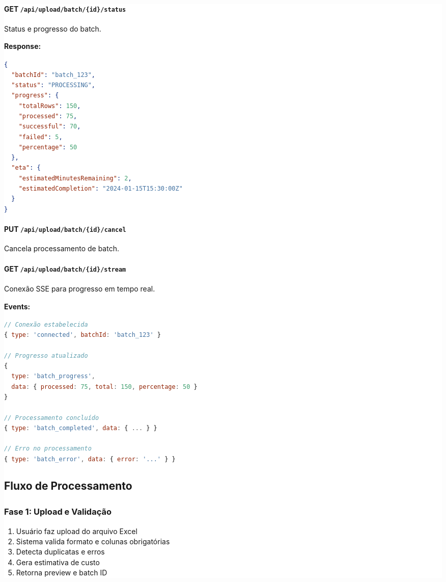 #### GET `/api/upload/batch/{id}/status`
Status e progresso do batch.

**Response:**
```json
{
  "batchId": "batch_123",
  "status": "PROCESSING",
  "progress": {
    "totalRows": 150,
    "processed": 75,
    "successful": 70,
    "failed": 5,
    "percentage": 50
  },
  "eta": {
    "estimatedMinutesRemaining": 2,
    "estimatedCompletion": "2024-01-15T15:30:00Z"
  }
}
```

#### PUT `/api/upload/batch/{id}/cancel`
Cancela processamento de batch.

#### GET `/api/upload/batch/{id}/stream`
Conexão SSE para progresso em tempo real.

**Events:**
```javascript
// Conexão estabelecida
{ type: 'connected', batchId: 'batch_123' }

// Progresso atualizado
{
  type: 'batch_progress',
  data: { processed: 75, total: 150, percentage: 50 }
}

// Processamento concluído
{ type: 'batch_completed', data: { ... } }

// Erro no processamento
{ type: 'batch_error', data: { error: '...' } }
```

## Fluxo de Processamento

### Fase 1: Upload e Validação
1. Usuário faz upload do arquivo Excel
2. Sistema valida formato e colunas obrigatórias
3. Detecta duplicatas e erros
4. Gera estimativa de custo
5. Retorna preview e batch ID
